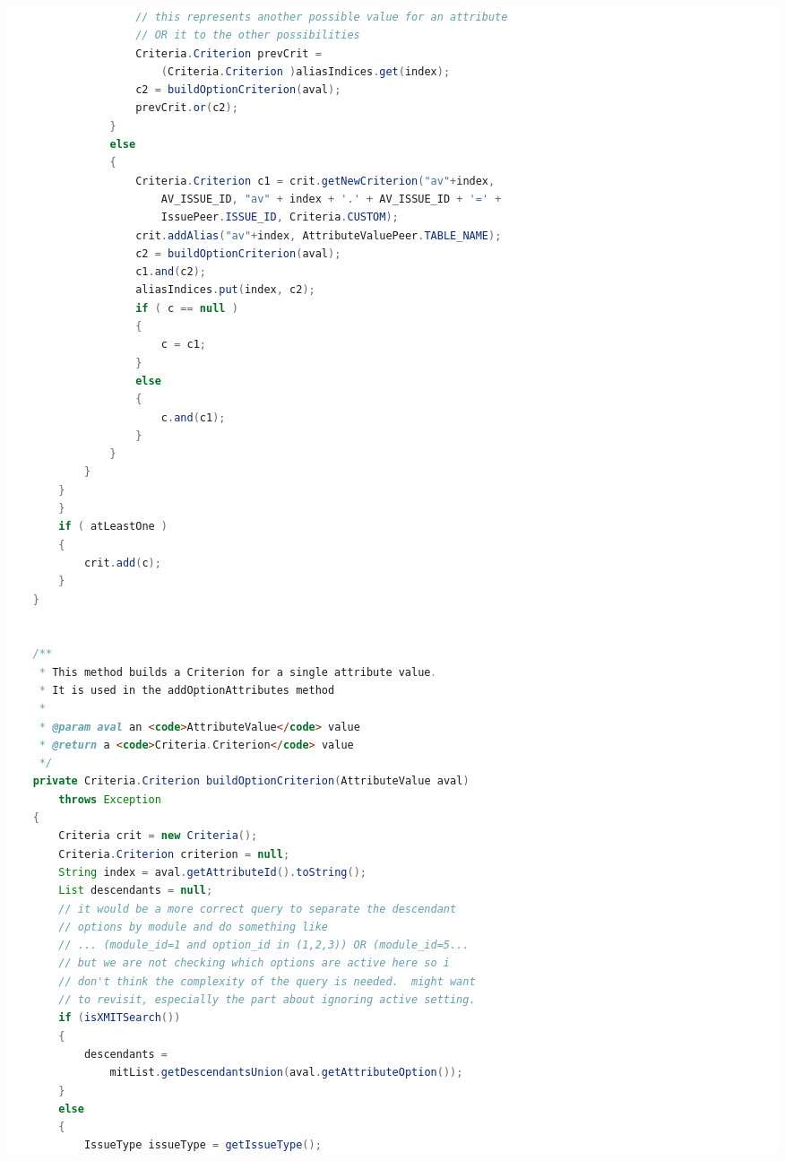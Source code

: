 ```java
                    // this represents another possible value for an attribute
                    // OR it to the other possibilities
                    Criteria.Criterion prevCrit = 
                        (Criteria.Criterion )aliasIndices.get(index);
                    c2 = buildOptionCriterion(aval);
                    prevCrit.or(c2);
                }
                else
                {
                    Criteria.Criterion c1 = crit.getNewCriterion("av"+index,
                        AV_ISSUE_ID, "av" + index + '.' + AV_ISSUE_ID + '=' + 
                        IssuePeer.ISSUE_ID, Criteria.CUSTOM); 
                    crit.addAlias("av"+index, AttributeValuePeer.TABLE_NAME);
                    c2 = buildOptionCriterion(aval);
                    c1.and(c2);
                    aliasIndices.put(index, c2);
                    if ( c == null ) 
                    {
                        c = c1;
                    }
                    else 
                    {
                        c.and(c1);
                    }
                }
            }
        }
        }
        if ( atLeastOne ) 
        {
            crit.add(c);            
        }
    }

    
    /**
     * This method builds a Criterion for a single attribute value.
     * It is used in the addOptionAttributes method
     *
     * @param aval an <code>AttributeValue</code> value
     * @return a <code>Criteria.Criterion</code> value
     */
    private Criteria.Criterion buildOptionCriterion(AttributeValue aval)
        throws Exception
    {
        Criteria crit = new Criteria();
        Criteria.Criterion criterion = null;        
        String index = aval.getAttributeId().toString();
        List descendants = null;
        // it would be a more correct query to separate the descendant
        // options by module and do something like
        // ... (module_id=1 and option_id in (1,2,3)) OR (module_id=5...
        // but we are not checking which options are active here so i
        // don't think the complexity of the query is needed.  might want
        // to revisit, especially the part about ignoring active setting.
        if (isXMITSearch()) 
        {
            descendants = 
                mitList.getDescendantsUnion(aval.getAttributeOption());
        }
        else 
        {
            IssueType issueType = getIssueType();
```